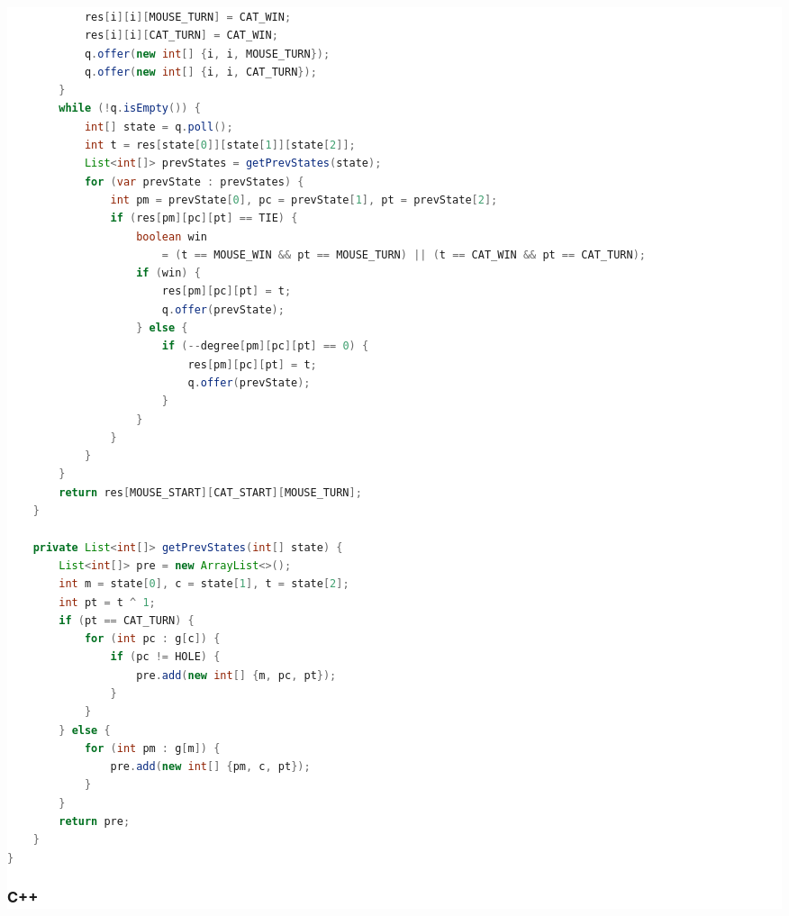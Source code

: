 ```java
            res[i][i][MOUSE_TURN] = CAT_WIN;
            res[i][i][CAT_TURN] = CAT_WIN;
            q.offer(new int[] {i, i, MOUSE_TURN});
            q.offer(new int[] {i, i, CAT_TURN});
        }
        while (!q.isEmpty()) {
            int[] state = q.poll();
            int t = res[state[0]][state[1]][state[2]];
            List<int[]> prevStates = getPrevStates(state);
            for (var prevState : prevStates) {
                int pm = prevState[0], pc = prevState[1], pt = prevState[2];
                if (res[pm][pc][pt] == TIE) {
                    boolean win
                        = (t == MOUSE_WIN && pt == MOUSE_TURN) || (t == CAT_WIN && pt == CAT_TURN);
                    if (win) {
                        res[pm][pc][pt] = t;
                        q.offer(prevState);
                    } else {
                        if (--degree[pm][pc][pt] == 0) {
                            res[pm][pc][pt] = t;
                            q.offer(prevState);
                        }
                    }
                }
            }
        }
        return res[MOUSE_START][CAT_START][MOUSE_TURN];
    }

    private List<int[]> getPrevStates(int[] state) {
        List<int[]> pre = new ArrayList<>();
        int m = state[0], c = state[1], t = state[2];
        int pt = t ^ 1;
        if (pt == CAT_TURN) {
            for (int pc : g[c]) {
                if (pc != HOLE) {
                    pre.add(new int[] {m, pc, pt});
                }
            }
        } else {
            for (int pm : g[m]) {
                pre.add(new int[] {pm, c, pt});
            }
        }
        return pre;
    }
}
```

### **C++**
